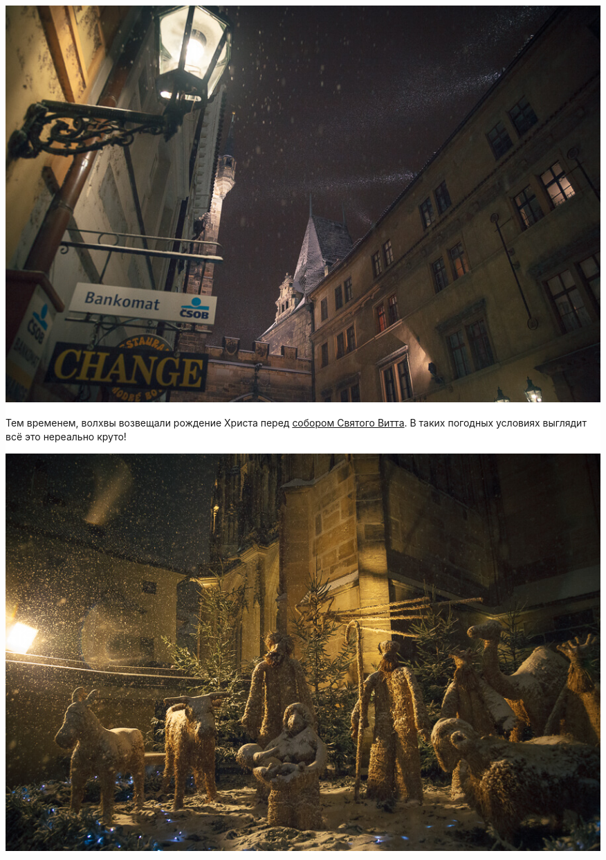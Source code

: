 ![prague_3_20](/assets/images/2017/09/IMG_2278.jpg)

Тем временем, волхвы возвещали рождение Христа перед [собором Святого Витта](http://en.wikipedia.org/wiki/St._Vitus_Cathedral). В таких погодных условиях выглядит всё это нереально круто!

![prague_3_21](/assets/images/2017/09/IMG_2273.jpg)
